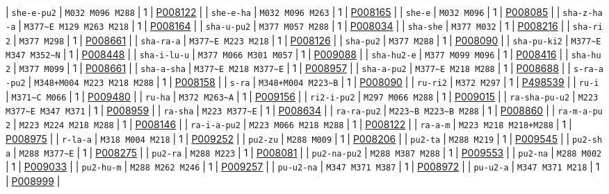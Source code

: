 | `she-e-pu2` | `M032 M096 M288` | 1 | <a href='https://cdli.ucla.edu/P008122'>P008122</a> | 
| `she-e-ha` | `M032 M096 M263` | 1 | <a href='https://cdli.ucla.edu/P008165'>P008165</a> | 
| `she-e` | `M032 M096` | 1 | <a href='https://cdli.ucla.edu/P008085'>P008085</a> | 
| `sha-z-ha-a` | `M377~E M129 M263 M218` | 1 | <a href='https://cdli.ucla.edu/P008164'>P008164</a> | 
| `sha-u-pu2` | `M377 M057 M288` | 1 | <a href='https://cdli.ucla.edu/P008034'>P008034</a> | 
| `sha-she` | `M377 M032` | 1 | <a href='https://cdli.ucla.edu/P008216'>P008216</a> | 
| `sha-ri2` | `M377 M298` | 1 | <a href='https://cdli.ucla.edu/P008661'>P008661</a> | 
| `sha-ra-a` | `M377~E M223 M218` | 1 | <a href='https://cdli.ucla.edu/P008126'>P008126</a> | 
| `sha-pu2` | `M377 M288` | 1 | <a href='https://cdli.ucla.edu/P008090'>P008090</a> | 
| `sha-pu-ki2` | `M377~E M347 M352~N` | 1 | <a href='https://cdli.ucla.edu/P008448'>P008448</a> | 
| `sha-i-lu-u` | `M377 M066 M301 M057` | 1 | <a href='https://cdli.ucla.edu/P009088'>P009088</a> | 
| `sha-hu2-e` | `M377 M099 M096` | 1 | <a href='https://cdli.ucla.edu/P008416'>P008416</a> | 
| `sha-hu2` | `M377 M099` | 1 | <a href='https://cdli.ucla.edu/P008661'>P008661</a> | 
| `sha-a-sha` | `M377~E M218 M377~E` | 1 | <a href='https://cdli.ucla.edu/P008957'>P008957</a> | 
| `sha-a-pu2` | `M377~E M218 M288` | 1 | <a href='https://cdli.ucla.edu/P008688'>P008688</a> | 
| `s-ra-a-pu2` | `M348+M004 M223 M218 M288` | 1 | <a href='https://cdli.ucla.edu/P008158'>P008158</a> | 
| `s-ra` | `M348+M004 M223~B` | 1 | <a href='https://cdli.ucla.edu/P008090'>P008090</a> | 
| `ru-ri2` | `M372 M297` | 1 | <a href='https://cdli.ucla.edu/P498539'>P498539</a> | 
| `ru-i` | `M371~C M066` | 1 | <a href='https://cdli.ucla.edu/P009480'>P009480</a> | 
| `ru-ha` | `M372 M263~A` | 1 | <a href='https://cdli.ucla.edu/P009156'>P009156</a> | 
| `ri2-i-pu2` | `M297 M066 M288` | 1 | <a href='https://cdli.ucla.edu/P009015'>P009015</a> | 
| `ra-sha-pu-u2` | `M223 M377~E M347 M371` | 1 | <a href='https://cdli.ucla.edu/P008959'>P008959</a> | 
| `ra-sha` | `M223 M377~E` | 1 | <a href='https://cdli.ucla.edu/P008634'>P008634</a> | 
| `ra-ra-pu2` | `M223~B M223~B M288` | 1 | <a href='https://cdli.ucla.edu/P008860'>P008860</a> | 
| `ra-m-a-pu2` | `M223 M224 M218 M288` | 1 | <a href='https://cdli.ucla.edu/P008146'>P008146</a> | 
| `ra-i-a-pu2` | `M223 M066 M218 M288` | 1 | <a href='https://cdli.ucla.edu/P008122'>P008122</a> | 
| `ra-a-m` | `M223 M218 M218+M288` | 1 | <a href='https://cdli.ucla.edu/P008975'>P008975</a> | 
| `r-la-a` | `M318 M004 M218` | 1 | <a href='https://cdli.ucla.edu/P009252'>P009252</a> | 
| `pu2-zu` | `M288 M009` | 1 | <a href='https://cdli.ucla.edu/P008206'>P008206</a> | 
| `pu2-ta` | `M288 M219` | 1 | <a href='https://cdli.ucla.edu/P009545'>P009545</a> | 
| `pu2-sha` | `M288 M377~E` | 1 | <a href='https://cdli.ucla.edu/P008275'>P008275</a> | 
| `pu2-ra` | `M288 M223` | 1 | <a href='https://cdli.ucla.edu/P008081'>P008081</a> | 
| `pu2-na-pu2` | `M288 M387 M288` | 1 | <a href='https://cdli.ucla.edu/P009553'>P009553</a> | 
| `pu2-na` | `M288 M002` | 1 | <a href='https://cdli.ucla.edu/P009033'>P009033</a> | 
| `pu2-hu-m` | `M288 M262 M246` | 1 | <a href='https://cdli.ucla.edu/P009257'>P009257</a> | 
| `pu-u2-na` | `M347 M371 M387` | 1 | <a href='https://cdli.ucla.edu/P008972'>P008972</a> | 
| `pu-u2-a` | `M347 M371 M218` | 1 | <a href='https://cdli.ucla.edu/P008999'>P008999</a> | 
